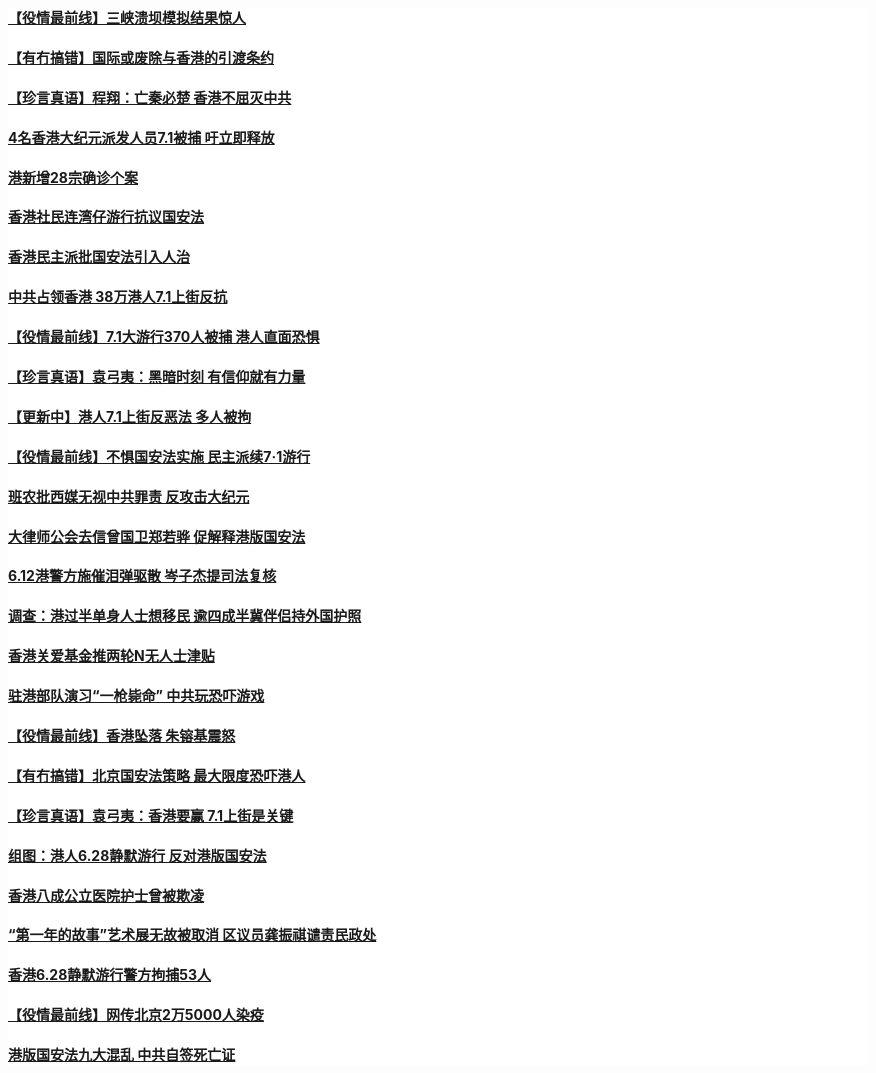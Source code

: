 #### [【役情最前线】三峡溃坝模拟结果惊人](../pages/nsc415/n12228428.md?t=07181302)
#### [【有冇搞错】国际或废除与香港的引渡条约](../pages/nsc415/n12228153.md?t=07181302)
#### [【珍言真语】程翔：亡秦必楚 香港不屈灭中共](../pages/nsc415/n12227752.md?t=07181302)
#### [4名香港大纪元派发人员7.1被捕 吁立即释放](../pages/nsc415/n12226695.md?t=07181302)
#### [港新增28宗确诊个案](../pages/nsc415/n12225982.md?t=07181302)
#### [香港社民连湾仔游行抗议国安法](../pages/nsc415/n12225959.md?t=07181302)
#### [香港民主派批国安法引入人治](../pages/nsc415/n12225909.md?t=07181302)
#### [中共占领香港 38万港人7.1上街反抗](../pages/nsc415/n12225818.md?t=07181302)
#### [【役情最前线】7.1大游行370人被捕 港人直面恐惧](../pages/nsc415/n12225405.md?t=07181302)
#### [【珍言真语】袁弓夷：黑暗时刻 有信仰就有力量](../pages/nsc415/n12225000.md?t=07181302)
#### [【更新中】港人7.1上街反恶法 多人被拘](../pages/nsc415/n12224126.md?t=07181302)
#### [【役情最前线】不惧国安法实施 民主派续7·1游行](../pages/nsc415/n12223038.md?t=07181302)
#### [班农批西媒无视中共罪责 反攻击大纪元](../pages/nsc415/n12222770.md?t=07181302)
#### [大律师公会去信曾国卫郑若骅 促解释港版国安法](../pages/nsc415/n12220788.md?t=07181302)
#### [6.12港警方施催泪弹驱散 岑子杰提司法复核](../pages/nsc415/n12220777.md?t=07181302)
#### [调查：港过半单身人士想移民 逾四成半冀伴侣持外国护照](../pages/nsc415/n12220751.md?t=07181302)
#### [香港关爱基金推两轮N无人士津贴](../pages/nsc415/n12220704.md?t=07181302)
#### [驻港部队演习“一枪毙命” 中共玩恐吓游戏](../pages/nsc415/n12220496.md?t=07181302)
#### [【役情最前线】香港坠落 朱镕基震怒](../pages/nsc415/n12220225.md?t=07181302)
#### [【有冇搞错】北京国安法策略 最大限度恐吓港人](../pages/nsc415/n12219875.md?t=07181302)
#### [【珍言真语】袁弓夷：香港要赢 7.1上街是关键](../pages/nsc415/n12219745.md?t=07181302)
#### [组图：港人6.28静默游行 反对港版国安法](../pages/nsc415/n12218602.md?t=07181302)
#### [香港八成公立医院护士曾被欺凌](../pages/nsc415/n12218223.md?t=07181302)
#### [“第一年的故事”艺术展无故被取消 区议员龚振祺谴责民政处](../pages/nsc415/n12218186.md?t=07181302)
#### [香港6.28静默游行警方拘捕53人](../pages/nsc415/n12218138.md?t=07181302)
#### [【役情最前线】网传北京2万5000人染疫](../pages/nsc415/n12218099.md?t=07181302)
#### [港版国安法九大混乱 中共自签死亡证](../pages/nsc415/n12218021.md?t=07181302)